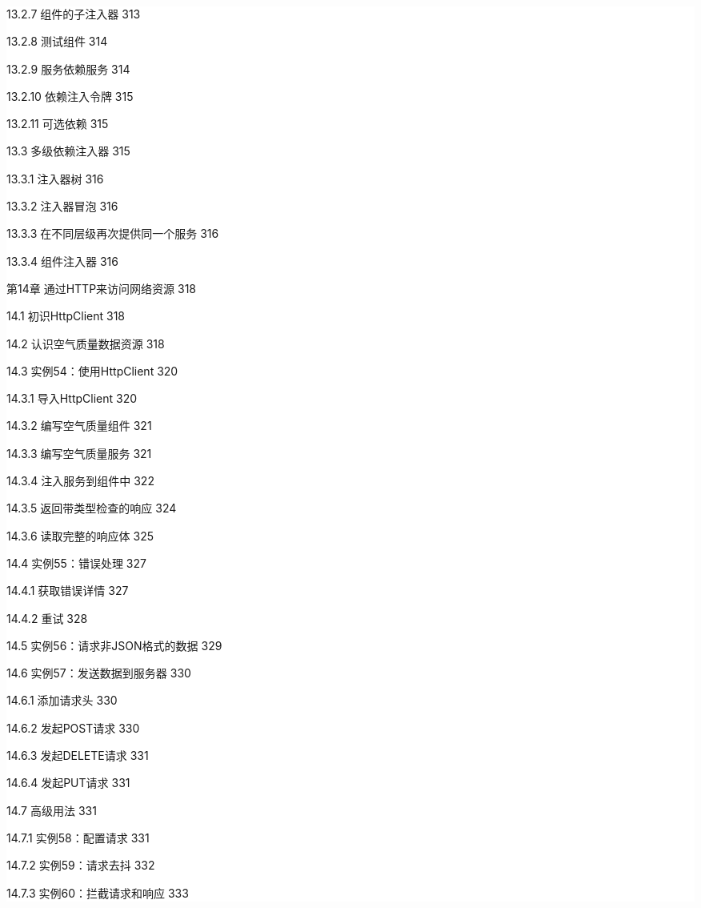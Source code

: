 13.2.7  组件的子注入器 313

13.2.8  测试组件 314

13.2.9  服务依赖服务 314

13.2.10  依赖注入令牌 315

13.2.11  可选依赖 315

13.3  多级依赖注入器 315

13.3.1  注入器树 316

13.3.2  注入器冒泡 316

13.3.3  在不同层级再次提供同一个服务 316

13.3.4  组件注入器 316

第14章  通过HTTP来访问网络资源 318

14.1  初识HttpClient 318

14.2  认识空气质量数据资源 318

14.3  实例54：使用HttpClient 320

14.3.1  导入HttpClient 320

14.3.2  编写空气质量组件 321

14.3.3  编写空气质量服务 321

14.3.4  注入服务到组件中 322

14.3.5  返回带类型检查的响应 324

14.3.6  读取完整的响应体 325

14.4  实例55：错误处理 327

14.4.1  获取错误详情 327

14.4.2  重试 328

14.5  实例56：请求非JSON格式的数据 329

14.6  实例57：发送数据到服务器 330

14.6.1  添加请求头 330

14.6.2  发起POST请求 330

14.6.3  发起DELETE请求 331

14.6.4  发起PUT请求 331

14.7  高级用法 331

14.7.1  实例58：配置请求 331

14.7.2  实例59：请求去抖 332

14.7.3  实例60：拦截请求和响应 333
